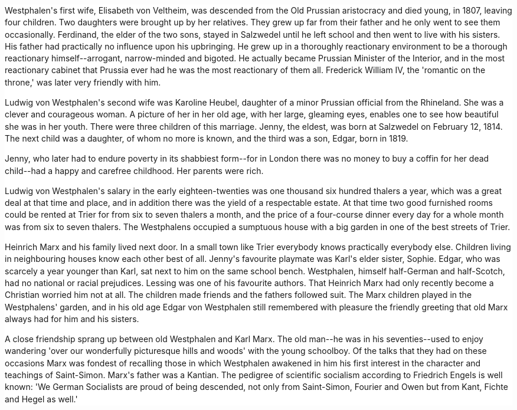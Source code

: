 Westphalen's first wife, Elisabeth von Veltheim, was descended from the
Old Prussian aristocracy and died young, in 1807, leaving four children.
Two daughters were brought up by her relatives. They grew up far from
their father and he only went to see them occasionally. Ferdinand, the
elder of the two sons, stayed in Salzwedel until he left school and then
went to live with his sisters. His father had practically no influence
upon his upbringing. He grew up in a thoroughly reactionary environment
to be a thorough reactionary himself--arrogant, narrow-minded and
bigoted. He actually became Prussian Minister of the Interior, and in
the most reactionary cabinet that Prussia ever had he was the most
reactionary of them all. Frederick William IV, the 'romantic on the
throne,' was later very friendly with him.

Ludwig von Westphalen's second wife was Karoline Heubel, daughter of a
minor Prussian official from the Rhineland. She was a clever and
courageous woman. A picture of her in her old age, with her large,
gleaming eyes, enables one to see how beautiful she was in her youth.
There were three children of this marriage. Jenny, the eldest, was born
at Salzwedel on February 12, 1814. The next child was a daughter, of
whom no more is known, and the third was a son, Edgar, born in 1819.

Jenny, who later had to endure poverty in its shabbiest form--for in
London there was no money to buy a coffin for her dead child--had a
happy and carefree childhood. Her parents were rich.

Ludwig von Westphalen's salary in the early eighteen-twenties was one
thousand six hundred thalers a year, which was a great deal at that time
and place, and in addition there was the yield of a respectable estate.
At that time two good furnished rooms could be rented at Trier for from
six to seven thalers a month, and the price of a four-course dinner
every day for a whole month was from six to seven thalers. The
Westphalens occupied a sumptuous house with a big garden in one of the
best streets of Trier.

Heinrich Marx and his family lived next door. In a small town like Trier
everybody knows practically everybody else. Children living in
neighbouring houses know each other best of all. Jenny's favourite
playmate was Karl's elder sister, Sophie. Edgar, who was scarcely a year
younger than Karl, sat next to him on the same school bench. Westphalen,
himself half-German and half-Scotch, had no national or racial
prejudices. Lessing was one of his favourite authors. That Heinrich Marx
had only recently become a Christian worried him not at all. The
children made friends and the fathers followed suit. The Marx children
played in the Westphalens' garden, and in his old age Edgar von
Westphalen still remembered with pleasure the friendly greeting that old
Marx always had for him and his sisters.

A close friendship sprang up between old Westphalen and Karl Marx. The
old man--he was in his seventies--used to enjoy wandering 'over our
wonderfully picturesque hills and woods' with the young schoolboy. Of
the talks that they had on these occasions Marx was fondest of recalling
those in which Westphalen awakened in him his first interest in the
character and teachings of Saint-Simon. Marx's father was a Kantian. The
pedigree of scientific socialism according to Friedrich Engels is well
known: 'We German Socialists are proud of being descended, not only from
Saint-Simon, Fourier and Owen but from Kant, Fichte and Hegel as well.'

